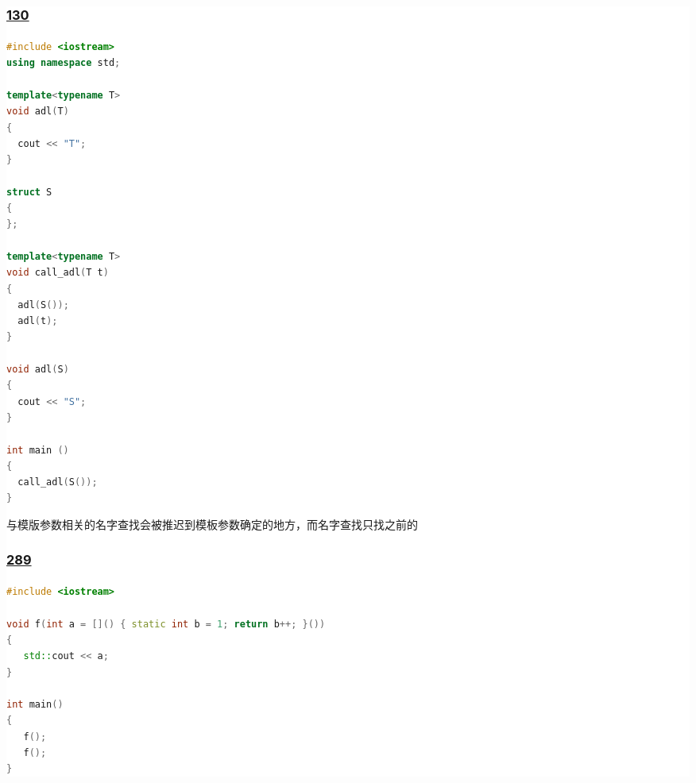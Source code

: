 ### [130](https://cppquiz.org/quiz/question/130)

```cpp
#include <iostream>
using namespace std;

template<typename T>
void adl(T)
{
  cout << "T";
}

struct S
{
};

template<typename T>
void call_adl(T t)
{
  adl(S());
  adl(t);
}

void adl(S)
{
  cout << "S";
}

int main ()
{
  call_adl(S());
}
```

与模版参数相关的名字查找会被推迟到模板参数确定的地方，而名字查找只找之前的

### [289](https://cppquiz.org/quiz/question/289)

```cpp
#include <iostream>

void f(int a = []() { static int b = 1; return b++; }())
{
   std::cout << a;
}

int main()
{
   f();
   f();
}
```
